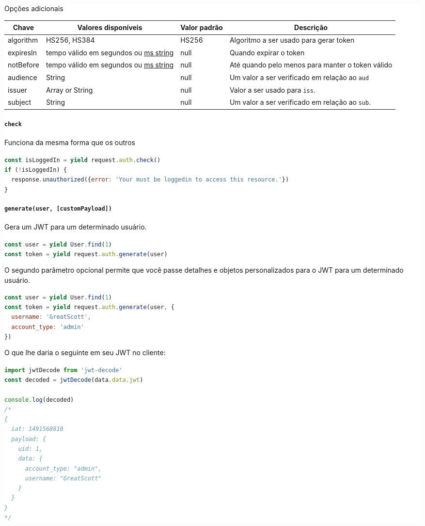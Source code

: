 Opções adicionais

| Chave     | Valores disponíveis | Valor padrão  | Descrição     |
|-----------|---------------------|---------------|---------------|
| algorithm | HS256, HS384        | HS256         | Algoritmo a ser usado para gerar token |
| expiresIn | tempo válido em segundos ou [ms string](https://github.com/rauchg/ms.js) | null | Quando expirar o token |
| notBefore | tempo válido em segundos ou [ms string](https://github.com/rauchg/ms.js) | null | Até quando pelo menos para manter o token válido |
| audience  | String              | null          | Um valor a ser verificado em relação ao `aud`   |
| issuer    | Array or String     | null          | Valor a ser usado para `iss`.                   |
| subject   | String              | null          | Um valor a ser verificado em relação ao `sub`.  |

#### `check`
Funciona da mesma forma que os outros

```js
const isLoggedIn = yield request.auth.check()
if (!isLoggedIn) {
  response.unauthorized({error: 'Your must be loggedin to access this resource.'})
}
```

#### `generate(user, [customPayload])`
Gera um JWT para um determinado usuário.

```js
const user = yield User.find(1)
const token = yield request.auth.generate(user)
```

O segundo parâmetro opcional permite que você passe detalhes e objetos personalizados para o JWT para um determinado usuário.

```js
const user = yield User.find(1)
const token = yield request.auth.generate(user, { 
  username: 'GreatScott',
  account_type: 'admin'
})
```

O que lhe daria o seguinte em seu JWT no cliente:

```js
import jwtDecode from 'jwt-decode'
const decoded = jwtDecode(data.data.jwt)

console.log(decoded)
/* 
{
  iat: 1491568810
  payload: {
    uid: 1,
    data: {
      account_type: "admin",
      username: "GreatScott"
    }
  }
}
*/
```
